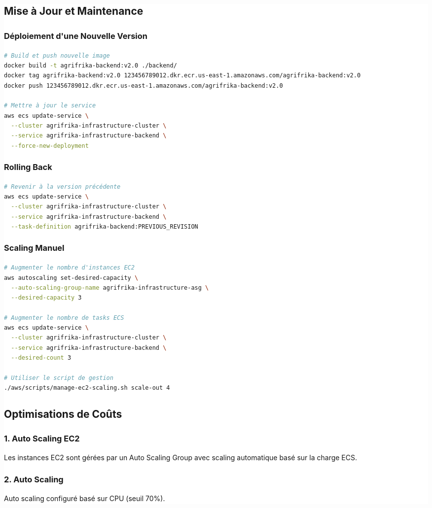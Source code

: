 ## Mise à Jour et Maintenance

### Déploiement d'une Nouvelle Version
```bash
# Build et push nouvelle image
docker build -t agrifrika-backend:v2.0 ./backend/
docker tag agrifrika-backend:v2.0 123456789012.dkr.ecr.us-east-1.amazonaws.com/agrifrika-backend:v2.0
docker push 123456789012.dkr.ecr.us-east-1.amazonaws.com/agrifrika-backend:v2.0

# Mettre à jour le service
aws ecs update-service \
  --cluster agrifrika-infrastructure-cluster \
  --service agrifrika-infrastructure-backend \
  --force-new-deployment
```

### Rolling Back
```bash
# Revenir à la version précédente
aws ecs update-service \
  --cluster agrifrika-infrastructure-cluster \
  --service agrifrika-infrastructure-backend \
  --task-definition agrifrika-backend:PREVIOUS_REVISION
```

### Scaling Manuel
```bash
# Augmenter le nombre d'instances EC2
aws autoscaling set-desired-capacity \
  --auto-scaling-group-name agrifrika-infrastructure-asg \
  --desired-capacity 3

# Augmenter le nombre de tasks ECS
aws ecs update-service \
  --cluster agrifrika-infrastructure-cluster \
  --service agrifrika-infrastructure-backend \
  --desired-count 3

# Utiliser le script de gestion
./aws/scripts/manage-ec2-scaling.sh scale-out 4
```

## Optimisations de Coûts

### 1. Auto Scaling EC2
Les instances EC2 sont gérées par un Auto Scaling Group avec scaling automatique basé sur la charge ECS.

### 2. Auto Scaling
Auto scaling configuré basé sur CPU (seuil 70%).

